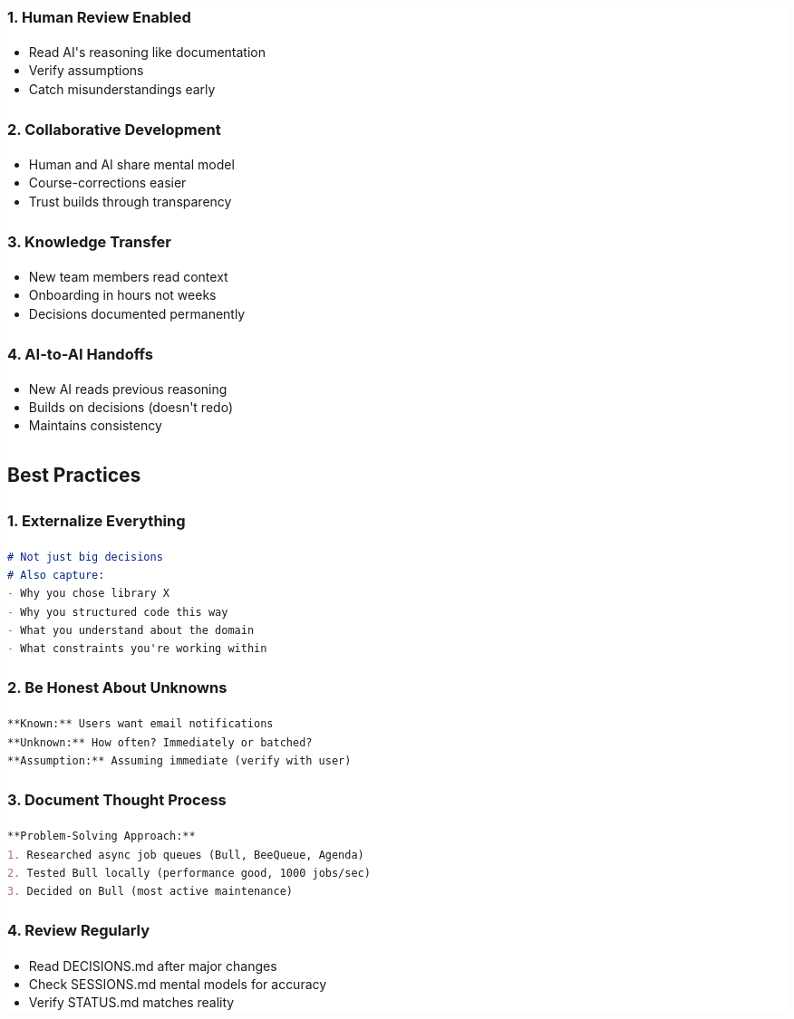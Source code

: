 ### 1. Human Review Enabled
- Read AI's reasoning like documentation
- Verify assumptions
- Catch misunderstandings early

### 2. Collaborative Development
- Human and AI share mental model
- Course-corrections easier
- Trust builds through transparency

### 3. Knowledge Transfer
- New team members read context
- Onboarding in hours not weeks
- Decisions documented permanently

### 4. AI-to-AI Handoffs
- New AI reads previous reasoning
- Builds on decisions (doesn't redo)
- Maintains consistency

## Best Practices

### 1. Externalize Everything
```markdown
# Not just big decisions
# Also capture:
- Why you chose library X
- Why you structured code this way
- What you understand about the domain
- What constraints you're working within
```

### 2. Be Honest About Unknowns
```markdown
**Known:** Users want email notifications
**Unknown:** How often? Immediately or batched?
**Assumption:** Assuming immediate (verify with user)
```

### 3. Document Thought Process
```markdown
**Problem-Solving Approach:**
1. Researched async job queues (Bull, BeeQueue, Agenda)
2. Tested Bull locally (performance good, 1000 jobs/sec)
3. Decided on Bull (most active maintenance)
```

### 4. Review Regularly
- Read DECISIONS.md after major changes
- Check SESSIONS.md mental models for accuracy
- Verify STATUS.md matches reality
